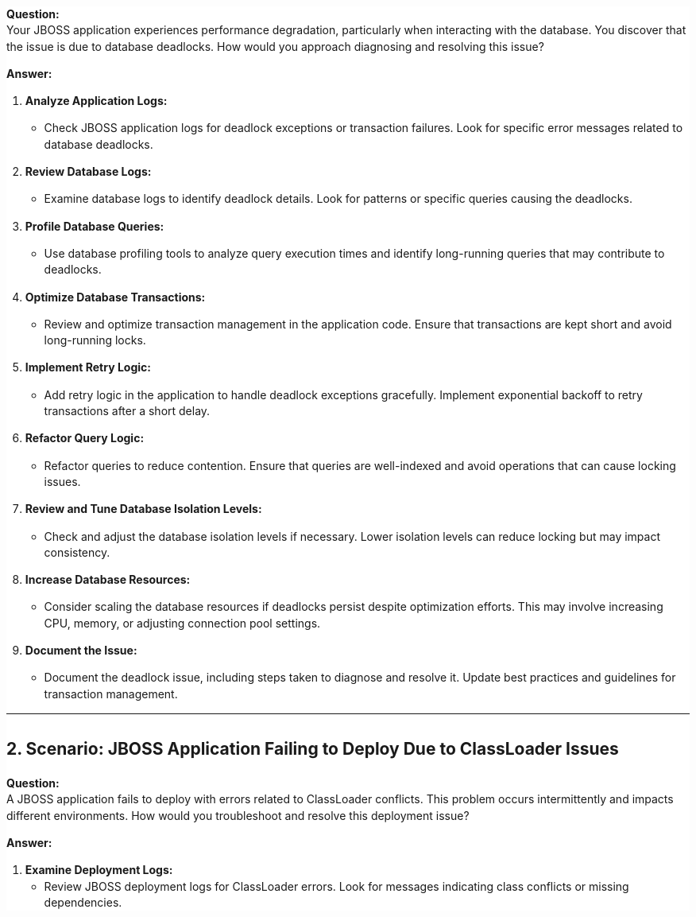 **Question:**  
Your JBOSS application experiences performance degradation, particularly when interacting with the database. You discover that the issue is due to database deadlocks. How would you approach diagnosing and resolving this issue?

**Answer:**

1. **Analyze Application Logs:**
   - Check JBOSS application logs for deadlock exceptions or transaction failures. Look for specific error messages related to database deadlocks.

2. **Review Database Logs:**
   - Examine database logs to identify deadlock details. Look for patterns or specific queries causing the deadlocks.

3. **Profile Database Queries:**
   - Use database profiling tools to analyze query execution times and identify long-running queries that may contribute to deadlocks.

4. **Optimize Database Transactions:**
   - Review and optimize transaction management in the application code. Ensure that transactions are kept short and avoid long-running locks.

5. **Implement Retry Logic:**
   - Add retry logic in the application to handle deadlock exceptions gracefully. Implement exponential backoff to retry transactions after a short delay.

6. **Refactor Query Logic:**
   - Refactor queries to reduce contention. Ensure that queries are well-indexed and avoid operations that can cause locking issues.

7. **Review and Tune Database Isolation Levels:**
   - Check and adjust the database isolation levels if necessary. Lower isolation levels can reduce locking but may impact consistency.

8. **Increase Database Resources:**
   - Consider scaling the database resources if deadlocks persist despite optimization efforts. This may involve increasing CPU, memory, or adjusting connection pool settings.

9. **Document the Issue:**
   - Document the deadlock issue, including steps taken to diagnose and resolve it. Update best practices and guidelines for transaction management.

---

## 2. Scenario: JBOSS Application Failing to Deploy Due to ClassLoader Issues

**Question:**  
A JBOSS application fails to deploy with errors related to ClassLoader conflicts. This problem occurs intermittently and impacts different environments. How would you troubleshoot and resolve this deployment issue?

**Answer:**

1. **Examine Deployment Logs:**
   - Review JBOSS deployment logs for ClassLoader errors. Look for messages indicating class conflicts or missing dependencies.
